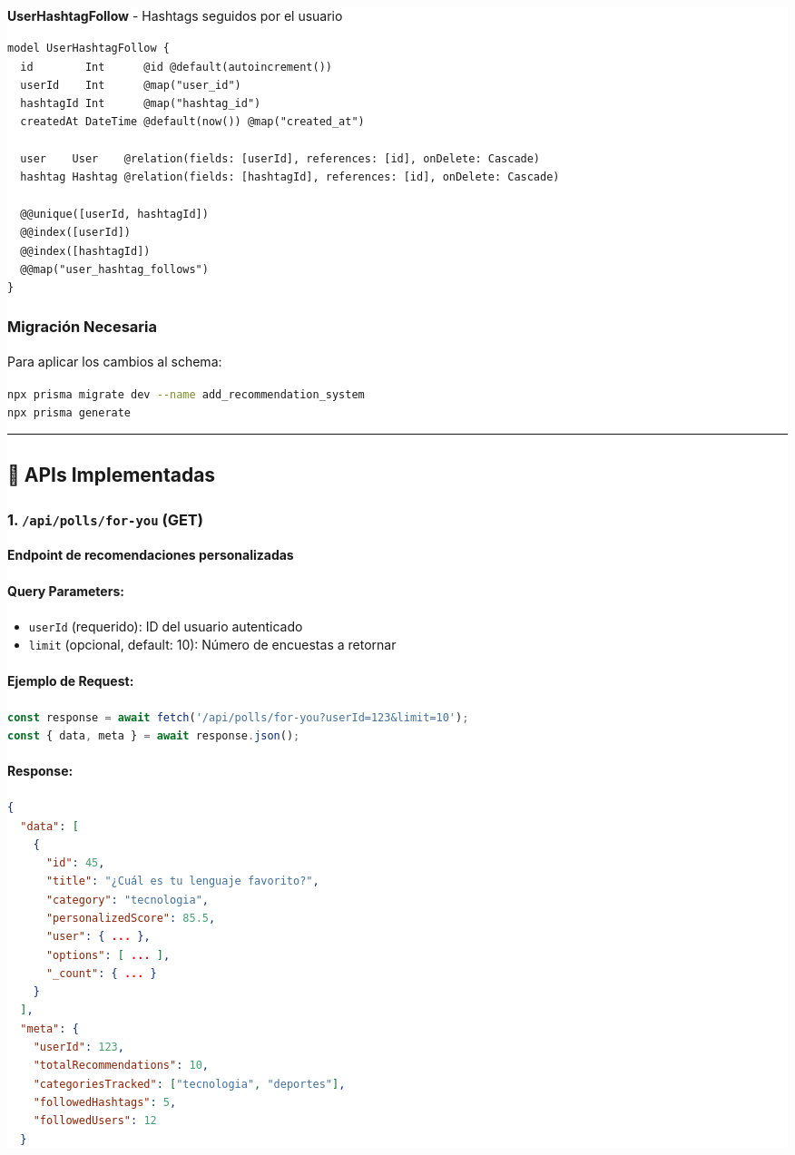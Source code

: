 
**UserHashtagFollow** - Hashtags seguidos por el usuario
```prisma
model UserHashtagFollow {
  id        Int      @id @default(autoincrement())
  userId    Int      @map("user_id")
  hashtagId Int      @map("hashtag_id")
  createdAt DateTime @default(now()) @map("created_at")

  user    User    @relation(fields: [userId], references: [id], onDelete: Cascade)
  hashtag Hashtag @relation(fields: [hashtagId], references: [id], onDelete: Cascade)

  @@unique([userId, hashtagId])
  @@index([userId])
  @@index([hashtagId])
  @@map("user_hashtag_follows")
}
```

### Migración Necesaria

Para aplicar los cambios al schema:
```bash
npx prisma migrate dev --name add_recommendation_system
npx prisma generate
```

---

## 🔌 APIs Implementadas

### 1. `/api/polls/for-you` (GET)

**Endpoint de recomendaciones personalizadas**

#### Query Parameters:
- `userId` (requerido): ID del usuario autenticado
- `limit` (opcional, default: 10): Número de encuestas a retornar

#### Ejemplo de Request:
```typescript
const response = await fetch('/api/polls/for-you?userId=123&limit=10');
const { data, meta } = await response.json();
```

#### Response:
```json
{
  "data": [
    {
      "id": 45,
      "title": "¿Cuál es tu lenguaje favorito?",
      "category": "tecnologia",
      "personalizedScore": 85.5,
      "user": { ... },
      "options": [ ... ],
      "_count": { ... }
    }
  ],
  "meta": {
    "userId": 123,
    "totalRecommendations": 10,
    "categoriesTracked": ["tecnologia", "deportes"],
    "followedHashtags": 5,
    "followedUsers": 12
  }
```